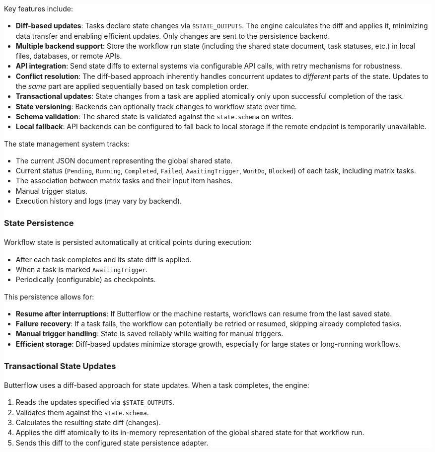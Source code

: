 Key features include:

- **Diff-based updates**: Tasks declare state changes via `$STATE_OUTPUTS`. The engine calculates the diff and applies it, minimizing data transfer and enabling efficient updates. Only changes are sent to the persistence backend.
- **Multiple backend support**: Store the workflow run state (including the shared state document, task statuses, etc.) in local files, databases, or remote APIs.
- **API integration**: Send state diffs to external systems via configurable API calls, with retry mechanisms for robustness.
- **Conflict resolution**: The diff-based approach inherently handles concurrent updates to _different_ parts of the state. Updates to the _same_ part are applied sequentially based on task completion order.
- **Transactional updates**: State changes from a task are applied atomically only upon successful completion of the task.
- **State versioning**: Backends can optionally track changes to workflow state over time.
- **Schema validation**: The shared state is validated against the `state.schema` on writes.
- **Local fallback**: API backends can be configured to fall back to local storage if the remote endpoint is temporarily unavailable.

The state management system tracks:

- The current JSON document representing the global shared state.
- Current status (`Pending`, `Running`, `Completed`, `Failed`, `AwaitingTrigger`, `WontDo`, `Blocked`) of each task, including matrix tasks.
- The association between matrix tasks and their input item hashes.
- Manual trigger status.
- Execution history and logs (may vary by backend).

### State Persistence

Workflow state is persisted automatically at critical points during execution:

- After each task completes and its state diff is applied.
- When a task is marked `AwaitingTrigger`.
- Periodically (configurable) as checkpoints.

This persistence allows for:

- **Resume after interruptions**: If Butterflow or the machine restarts, workflows can resume from the last saved state.
- **Failure recovery**: If a task fails, the workflow can potentially be retried or resumed, skipping already completed tasks.
- **Manual trigger handling**: State is saved reliably while waiting for manual triggers.
- **Efficient storage**: Diff-based updates minimize storage growth, especially for large states or long-running workflows.

### Transactional State Updates

Butterflow uses a diff-based approach for state updates. When a task completes, the engine:

1. Reads the updates specified via `$STATE_OUTPUTS`.
2. Validates them against the `state.schema`.
3. Calculates the resulting state diff (changes).
4. Applies the diff atomically to its in-memory representation of the global shared state for that workflow run.
5. Sends this diff to the configured state persistence adapter.
